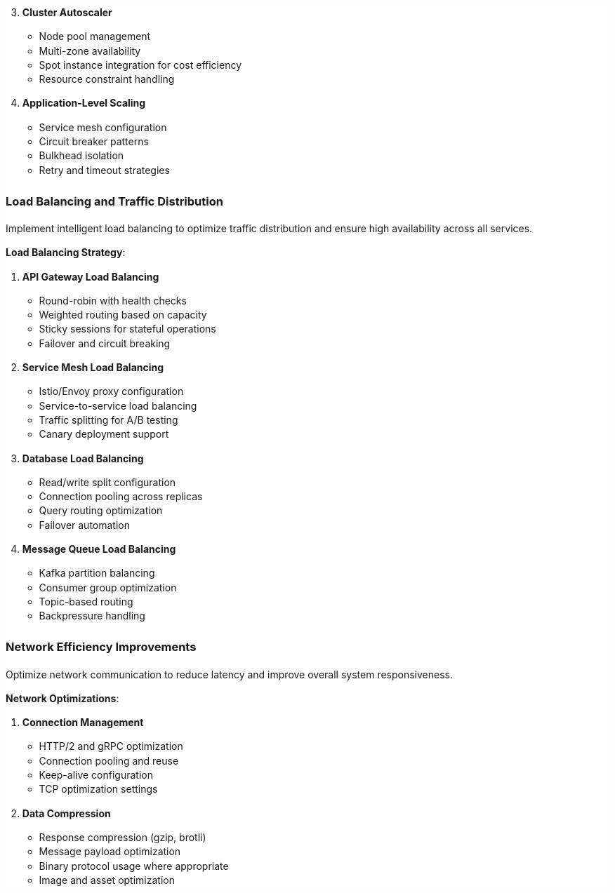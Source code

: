3. **Cluster Autoscaler**
   - Node pool management
   - Multi-zone availability
   - Spot instance integration for cost efficiency
   - Resource constraint handling

4. **Application-Level Scaling**
   - Service mesh configuration
   - Circuit breaker patterns
   - Bulkhead isolation
   - Retry and timeout strategies

### Load Balancing and Traffic Distribution

Implement intelligent load balancing to optimize traffic distribution and ensure high availability across all services.

**Load Balancing Strategy**:

1. **API Gateway Load Balancing**
   - Round-robin with health checks
   - Weighted routing based on capacity
   - Sticky sessions for stateful operations
   - Failover and circuit breaking

2. **Service Mesh Load Balancing**
   - Istio/Envoy proxy configuration
   - Service-to-service load balancing
   - Traffic splitting for A/B testing
   - Canary deployment support

3. **Database Load Balancing**
   - Read/write split configuration
   - Connection pooling across replicas
   - Query routing optimization
   - Failover automation

4. **Message Queue Load Balancing**
   - Kafka partition balancing
   - Consumer group optimization
   - Topic-based routing
   - Backpressure handling

### Network Efficiency Improvements

Optimize network communication to reduce latency and improve overall system responsiveness.

**Network Optimizations**:

1. **Connection Management**
   - HTTP/2 and gRPC optimization
   - Connection pooling and reuse
   - Keep-alive configuration
   - TCP optimization settings

2. **Data Compression**
   - Response compression (gzip, brotli)
   - Message payload optimization
   - Binary protocol usage where appropriate
   - Image and asset optimization

